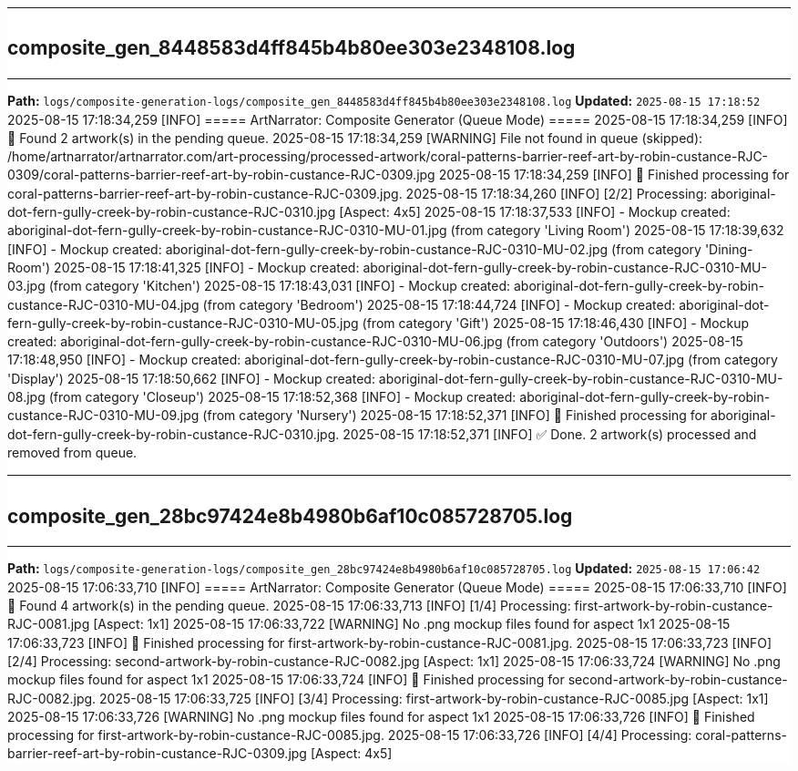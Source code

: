 
---
## composite_gen_8448583d4ff845b4b80ee303e2348108.log
---
**Path:** `logs/composite-generation-logs/composite_gen_8448583d4ff845b4b80ee303e2348108.log`
**Updated:** `2025-08-15 17:18:52`
2025-08-15 17:18:34,259 [INFO] ===== ArtNarrator: Composite Generator (Queue Mode) =====
2025-08-15 17:18:34,259 [INFO] 🎨 Found 2 artwork(s) in the pending queue.
2025-08-15 17:18:34,259 [WARNING] File not found in queue (skipped): /home/artnarrator/artnarrator.com/art-processing/processed-artwork/coral-patterns-barrier-reef-art-by-robin-custance-RJC-0309/coral-patterns-barrier-reef-art-by-robin-custance-RJC-0309.jpg
2025-08-15 17:18:34,259 [INFO] 🎯 Finished processing for coral-patterns-barrier-reef-art-by-robin-custance-RJC-0309.jpg.
2025-08-15 17:18:34,260 [INFO] [2/2] Processing: aboriginal-dot-fern-gully-creek-by-robin-custance-RJC-0310.jpg [Aspect: 4x5]
2025-08-15 17:18:37,533 [INFO]    - Mockup created: aboriginal-dot-fern-gully-creek-by-robin-custance-RJC-0310-MU-01.jpg (from category 'Living Room')
2025-08-15 17:18:39,632 [INFO]    - Mockup created: aboriginal-dot-fern-gully-creek-by-robin-custance-RJC-0310-MU-02.jpg (from category 'Dining-Room')
2025-08-15 17:18:41,325 [INFO]    - Mockup created: aboriginal-dot-fern-gully-creek-by-robin-custance-RJC-0310-MU-03.jpg (from category 'Kitchen')
2025-08-15 17:18:43,031 [INFO]    - Mockup created: aboriginal-dot-fern-gully-creek-by-robin-custance-RJC-0310-MU-04.jpg (from category 'Bedroom')
2025-08-15 17:18:44,724 [INFO]    - Mockup created: aboriginal-dot-fern-gully-creek-by-robin-custance-RJC-0310-MU-05.jpg (from category 'Gift')
2025-08-15 17:18:46,430 [INFO]    - Mockup created: aboriginal-dot-fern-gully-creek-by-robin-custance-RJC-0310-MU-06.jpg (from category 'Outdoors')
2025-08-15 17:18:48,950 [INFO]    - Mockup created: aboriginal-dot-fern-gully-creek-by-robin-custance-RJC-0310-MU-07.jpg (from category 'Display')
2025-08-15 17:18:50,662 [INFO]    - Mockup created: aboriginal-dot-fern-gully-creek-by-robin-custance-RJC-0310-MU-08.jpg (from category 'Closeup')
2025-08-15 17:18:52,368 [INFO]    - Mockup created: aboriginal-dot-fern-gully-creek-by-robin-custance-RJC-0310-MU-09.jpg (from category 'Nursery')
2025-08-15 17:18:52,371 [INFO] 🎯 Finished processing for aboriginal-dot-fern-gully-creek-by-robin-custance-RJC-0310.jpg.
2025-08-15 17:18:52,371 [INFO] ✅ Done. 2 artwork(s) processed and removed from queue.


---
## composite_gen_28bc97424e8b4980b6af10c085728705.log
---
**Path:** `logs/composite-generation-logs/composite_gen_28bc97424e8b4980b6af10c085728705.log`
**Updated:** `2025-08-15 17:06:42`
2025-08-15 17:06:33,710 [INFO] ===== ArtNarrator: Composite Generator (Queue Mode) =====
2025-08-15 17:06:33,710 [INFO] 🎨 Found 4 artwork(s) in the pending queue.
2025-08-15 17:06:33,713 [INFO] [1/4] Processing: first-artwork-by-robin-custance-RJC-0081.jpg [Aspect: 1x1]
2025-08-15 17:06:33,722 [WARNING] No .png mockup files found for aspect 1x1
2025-08-15 17:06:33,723 [INFO] 🎯 Finished processing for first-artwork-by-robin-custance-RJC-0081.jpg.
2025-08-15 17:06:33,723 [INFO] [2/4] Processing: second-artwork-by-robin-custance-RJC-0082.jpg [Aspect: 1x1]
2025-08-15 17:06:33,724 [WARNING] No .png mockup files found for aspect 1x1
2025-08-15 17:06:33,724 [INFO] 🎯 Finished processing for second-artwork-by-robin-custance-RJC-0082.jpg.
2025-08-15 17:06:33,725 [INFO] [3/4] Processing: first-artwork-by-robin-custance-RJC-0085.jpg [Aspect: 1x1]
2025-08-15 17:06:33,726 [WARNING] No .png mockup files found for aspect 1x1
2025-08-15 17:06:33,726 [INFO] 🎯 Finished processing for first-artwork-by-robin-custance-RJC-0085.jpg.
2025-08-15 17:06:33,726 [INFO] [4/4] Processing: coral-patterns-barrier-reef-art-by-robin-custance-RJC-0309.jpg [Aspect: 4x5]
